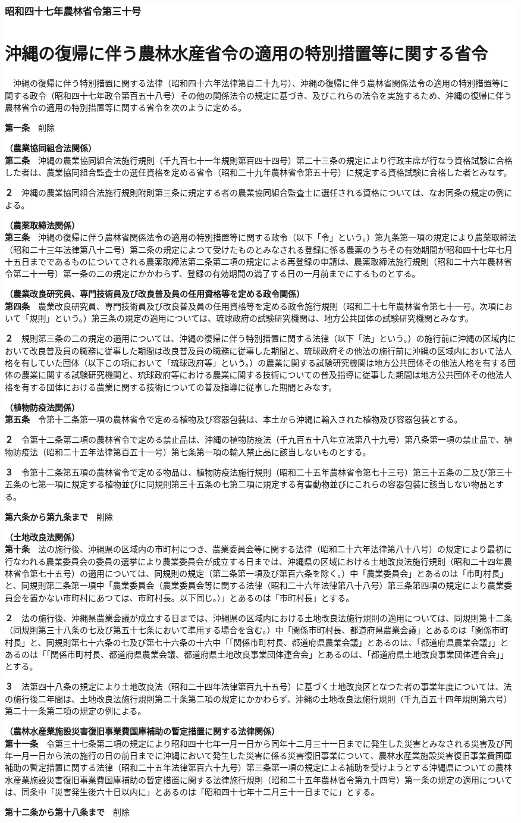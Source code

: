 ### 昭和四十七年農林省令第三十号  
# 沖縄の復帰に伴う農林水産省令の適用の特別措置等に関する省令  
　沖縄の復帰に伴う特別措置に関する法律（昭和四十六年法律第百二十九号）、沖縄の復帰に伴う農林省関係法令の適用の特別措置等に関する政令（昭和四十七年政令第百五十八号）その他の関係法令の規定に基づき、及びこれらの法令を実施するため、沖縄の復帰に伴う農林省令の適用の特別措置等に関する省令を次のように定める。  
  
**第一条**　削除  
  
**（農業協同組合法関係）**  
**第二条**　沖縄の農業協同組合法施行規則（千九百七十一年規則第百四十四号）第二十三条の規定により行政主席が行なう資格試験に合格した者は、農業協同組合監査士の選任資格を定める省令（昭和二十九年農林省令第五十号）に規定する資格試験に合格した者とみなす。  
  
**２**　沖縄の農業協同組合法施行規則附則第三条に規定する者の農業協同組合監査士に選任される資格については、なお同条の規定の例による。  
  
**（農薬取締法関係）**  
**第三条**　沖縄の復帰に伴う農林省関係法令の適用の特別措置等に関する政令（以下「令」という。）第九条第一項の規定により農薬取締法（昭和二十三年法律第八十二号）第二条の規定によつて受けたものとみなされる登録に係る農薬のうちその有効期間が昭和四十七年七月十五日までであるものについてされる農薬取締法第二条第二項の規定による再登録の申請は、農薬取締法施行規則（昭和二十六年農林省令第二十一号）第一条の二の規定にかかわらず、登録の有効期間の満了する日の一月前までにするものとする。  
  
**（農業改良研究員、専門技術員及び改良普及員の任用資格等を定める政令関係）**  
**第四条**　農業改良研究員、専門技術員及び改良普及員の任用資格等を定める政令施行規則（昭和二十七年農林省令第七十一号。次項において「規則」という。）第三条の規定の適用については、琉球政府の試験研究機関は、地方公共団体の試験研究機関とみなす。  
  
**２**　規則第三条の二の規定の適用については、沖縄の復帰に伴う特別措置に関する法律（以下「法」という。）の施行前に沖縄の区域内において改良普及員の職務に従事した期間は改良普及員の職務に従事した期間と、琉球政府その他法の施行前に沖縄の区域内において法人格を有していた団体（以下この項において「琉球政府等」という。）の農業に関する試験研究機関は地方公共団体その他法人格を有する団体の農業に関する試験研究機関と、琉球政府等における農業に関する技術についての普及指導に従事した期間は地方公共団体その他法人格を有する団体における農業に関する技術についての普及指導に従事した期間とみなす。  
  
**（植物防疫法関係）**  
**第五条**　令第十二条第一項の農林省令で定める植物及び容器包装は、本土から沖縄に輸入された植物及び容器包装とする。  
  
**２**　令第十二条第二項の農林省令で定める禁止品は、沖縄の植物防疫法（千九百五十八年立法第八十九号）第八条第一項の禁止品で、植物防疫法（昭和二十五年法律第百五十一号）第七条第一項の輸入禁止品に該当しないものとする。  
  
**３**　令第十二条第五項の農林省令で定める物品は、植物防疫法施行規則（昭和二十五年農林省令第七十三号）第三十五条の二及び第三十五条の七第一項に規定する植物並びに同規則第三十五条の七第二項に規定する有害動物並びにこれらの容器包装に該当しない物品とする。  
  
**第六条から第九条まで**　削除  
  
**（土地改良法関係）**  
**第十条**　法の施行後、沖縄県の区域内の市町村につき、農業委員会等に関する法律（昭和二十六年法律第八十八号）の規定により最初に行なわれる農業委員会の委員の選挙により農業委員会が成立する日までは、沖縄県の区域における土地改良法施行規則（昭和二十四年農林省令第七十五号）の適用については、同規則の規定（第二条第一項及び第百六条を除く。）中「農業委員会」とあるのは「市町村長」と、同規則第二条第一項中「農業委員会（農業委員会等に関する法律（昭和二十六年法律第八十八号）第三条第四項の規定により農業委員会を置かない市町村にあつては、市町村長。以下同じ。）」とあるのは「市町村長」とする。  
  
**２**　法の施行後、沖縄県農業会議が成立する日までは、沖縄県の区域内における土地改良法施行規則の適用については、同規則第十二条（同規則第三十八条の七及び第五十七条において準用する場合を含む。）中「関係市町村長、都道府県農業会議」とあるのは「関係市町村長」と、同規則第七十六条の七及び第七十六条の十六中「「関係市町村長、都道府県農業会議」とあるのは、「都道府県農業会議」」とあるのは「「関係市町村長、都道府県農業会議、都道府県土地改良事業団体連合会」とあるのは、「都道府県土地改良事業団体連合会」」とする。  
  
**３**　法第四十八条の規定により土地改良法（昭和二十四年法律第百九十五号）に基づく土地改良区となつた者の事業年度については、法の施行後二年間は、土地改良法施行規則第二十条第二項の規定にかかわらず、沖縄の土地改良法施行規則（千九百五十四年規則第六号）第二十一条第二項の規定の例による。  
  
**（農林水産業施設災害復旧事業費国庫補助の暫定措置に関する法律関係）**  
**第十一条**　令第三十七条第二項の規定により昭和四十七年一月一日から同年十二月三十一日までに発生した災害とみなされる災害及び同年一月一日から法の施行の日の前日までに沖縄において発生した災害に係る災害復旧事業について、農林水産業施設災害復旧事業費国庫補助の暫定措置に関する法律（昭和二十五年法律第百六十九号）第三条第一項の規定による補助を受けようとする沖縄県についての農林水産業施設災害復旧事業費国庫補助の暫定措置に関する法律施行規則（昭和二十五年農林省令第九十四号）第一条の規定の適用については、同条中「災害発生後六十日以内に」とあるのは「昭和四十七年十二月三十一日までに」とする。  
  
**第十二条から第十八条まで**　削除  
  